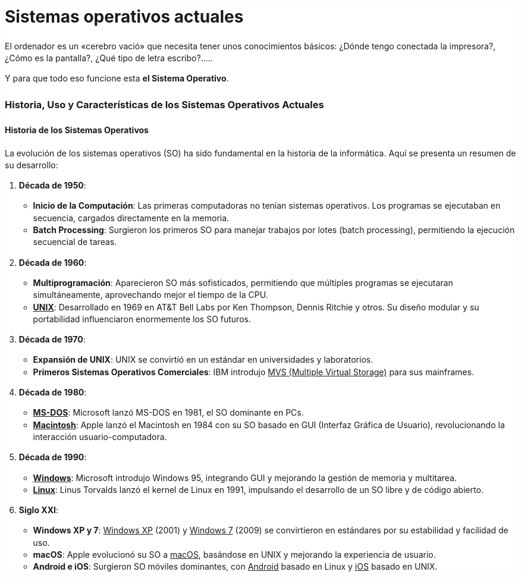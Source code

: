 # Sistemas operativos actuales

El ordenador es un «cerebro vació» que necesita tener unos conocimientos básicos: ¿Dónde tengo conectada la impresora?, ¿Cómo es la pantalla?, ¿Qué tipo de letra escribo?…..

Y para que todo eso funcione esta **el Sistema Operativo**.

### Historia, Uso y Características de los Sistemas Operativos Actuales

#### Historia de los Sistemas Operativos

La evolución de los sistemas operativos (SO) ha sido fundamental en la historia de la informática. Aquí se presenta un resumen de su desarrollo:

1. **Década de 1950**:
   - **Inicio de la Computación**: Las primeras computadoras no tenían sistemas operativos. Los programas se ejecutaban en secuencia, cargados directamente en la memoria.
   - **Batch Processing**: Surgieron los primeros SO para manejar trabajos por lotes (batch processing), permitiendo la ejecución secuencial de tareas.

2. **Década de 1960**:
   - **Multiprogramación**: Aparecieron SO más sofisticados, permitiendo que múltiples programas se ejecutaran simultáneamente, aprovechando mejor el tiempo de la CPU.
   - **[UNIX](https://en.wikipedia.org/wiki/Unix)**: Desarrollado en 1969 en AT&T Bell Labs por Ken Thompson, Dennis Ritchie y otros. Su diseño modular y su portabilidad influenciaron enormemente los SO futuros.

3. **Década de 1970**:
   - **Expansión de UNIX**: UNIX se convirtió en un estándar en universidades y laboratorios.
   - **Primeros Sistemas Operativos Comerciales**: IBM introdujo [MVS (Multiple Virtual Storage)](https://en.wikipedia.org/wiki/MVS) para sus mainframes.

4. **Década de 1980**:
   - **[MS-DOS](https://en.wikipedia.org/wiki/MS-DOS)**: Microsoft lanzó MS-DOS en 1981, el SO dominante en PCs.
   - **[Macintosh](https://en.wikipedia.org/wiki/Macintosh)**: Apple lanzó el Macintosh en 1984 con su SO basado en GUI (Interfaz Gráfica de Usuario), revolucionando la interacción usuario-computadora.

5. **Década de 1990**:
   - **[Windows](https://en.wikipedia.org/wiki/History_of_Microsoft_Windows)**: Microsoft introdujo Windows 95, integrando GUI y mejorando la gestión de memoria y multitarea.
   - **[Linux](https://en.wikipedia.org/wiki/Linux)**: Linus Torvalds lanzó el kernel de Linux en 1991, impulsando el desarrollo de un SO libre y de código abierto.

6. **Siglo XXI**:
   - **Windows XP y 7**: [Windows XP](https://en.wikipedia.org/wiki/Windows_XP) (2001) y [Windows 7](https://en.wikipedia.org/wiki/Windows_7) (2009) se convirtieron en estándares por su estabilidad y facilidad de uso.
   - **macOS**: Apple evolucionó su SO a [macOS](https://en.wikipedia.org/wiki/MacOS), basándose en UNIX y mejorando la experiencia de usuario.
   - **Android e iOS**: Surgieron SO móviles dominantes, con [Android](https://en.wikipedia.org/wiki/Android_(operating_system)) basado en Linux y [iOS](https://en.wikipedia.org/wiki/IOS) basado en UNIX.
